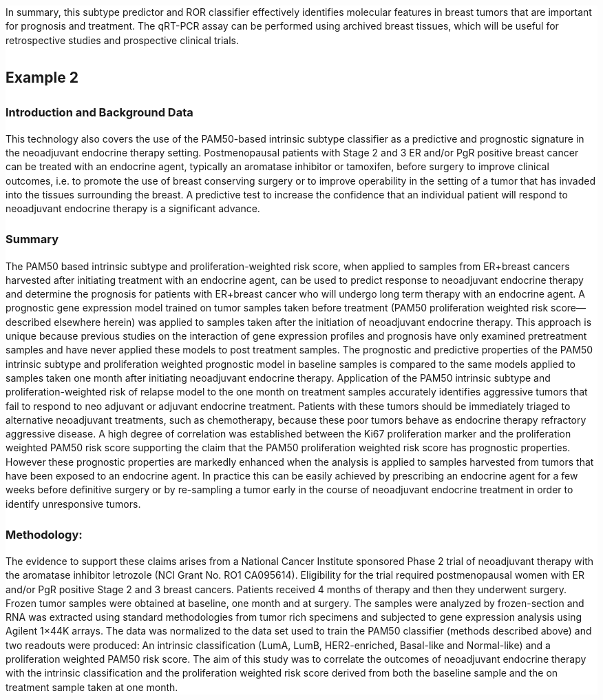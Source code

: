 In summary, this subtype predictor and ROR classifier effectively identifies molecular features in breast tumors that are important for prognosis and treatment. The qRT-PCR assay can be performed using archived breast tissues, which will be useful for retrospective studies and prospective clinical trials.

## Example 2

### Introduction and Background Data

This technology also covers the use of the PAM50-based intrinsic subtype classifier as a predictive and prognostic signature in the neoadjuvant endocrine therapy setting. Postmenopausal patients with Stage 2 and 3 ER and/or PgR positive breast cancer can be treated with an endocrine agent, typically an aromatase inhibitor or tamoxifen, before surgery to improve clinical outcomes, i.e. to promote the use of breast conserving surgery or to improve operability in the setting of a tumor that has invaded into the tissues surrounding the breast. A predictive test to increase the confidence that an individual patient will respond to neoadjuvant endocrine therapy is a significant advance.

### Summary

The PAM50 based intrinsic subtype and proliferation-weighted risk score, when applied to samples from ER+breast cancers harvested after initiating treatment with an endocrine agent, can be used to predict response to neoadjuvant endocrine therapy and determine the prognosis for patients with ER+breast cancer who will undergo long term therapy with an endocrine agent. A prognostic gene expression model trained on tumor samples taken before treatment (PAM50 proliferation weighted risk score—described elsewhere herein) was applied to samples taken after the initiation of neoadjuvant endocrine therapy. This approach is unique because previous studies on the interaction of gene expression profiles and prognosis have only examined pretreatment samples and have never applied these models to post treatment samples. The prognostic and predictive properties of the PAM50 intrinsic subtype and proliferation weighted prognostic model in baseline samples is compared to the same models applied to samples taken one month after initiating neoadjuvant endocrine therapy. Application of the PAM50 intrinsic subtype and proliferation-weighted risk of relapse model to the one month on treatment samples accurately identifies aggressive tumors that fail to respond to neo adjuvant or adjuvant endocrine treatment. Patients with these tumors should be immediately triaged to alternative neoadjuvant treatments, such as chemotherapy, because these poor tumors behave as endocrine therapy refractory aggressive disease. A high degree of correlation was established between the Ki67 proliferation marker and the proliferation weighted PAM50 risk score supporting the claim that the PAM50 proliferation weighted risk score has prognostic properties. However these prognostic properties are markedly enhanced when the analysis is applied to samples harvested from tumors that have been exposed to an endocrine agent. In practice this can be easily achieved by prescribing an endocrine agent for a few weeks before definitive surgery or by re-sampling a tumor early in the course of neoadjuvant endocrine treatment in order to identify unresponsive tumors.

### Methodology:

The evidence to support these claims arises from a National Cancer Institute sponsored Phase 2 trial of neoadjuvant therapy with the aromatase inhibitor letrozole (NCI Grant No. RO1 CA095614). Eligibility for the trial required postmenopausal women with ER and/or PgR positive Stage 2 and 3 breast cancers. Patients received 4 months of therapy and then they underwent surgery. Frozen tumor samples were obtained at baseline, one month and at surgery. The samples were analyzed by frozen-section and RNA was extracted using standard methodologies from tumor rich specimens and subjected to gene expression analysis using Agilent 1×44K arrays. The data was normalized to the data set used to train the PAM50 classifier (methods described above) and two readouts were produced: An intrinsic classification (LumA, LumB, HER2-enriched, Basal-like and Normal-like) and a proliferation weighted PAM50 risk score. The aim of this study was to correlate the outcomes of neoadjuvant endocrine therapy with the intrinsic classification and the proliferation weighted risk score derived from both the baseline sample and the on treatment sample taken at one month.
